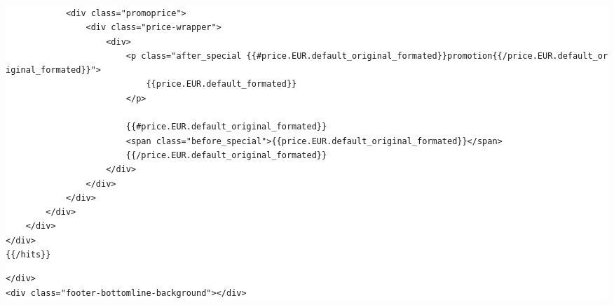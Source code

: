                 <div class="promoprice">
                    <div class="price-wrapper">
                        <div>
                            <p class="after_special {{#price.EUR.default_original_formated}}promotion{{/price.EUR.default_original_formated}}">
                                {{price.EUR.default_formated}}
                            </p>

                            {{#price.EUR.default_original_formated}}
                            <span class="before_special">{{price.EUR.default_original_formated}}</span>
                            {{/price.EUR.default_original_formated}}
                        </div>
                    </div>
                </div>
            </div>
        </div>
    </div>
    {{/hits}}
</script>

<script type="text/template" id="instant-stats-template">
    {{#hasOneResult}}
        <strong>1</strong> Ergebnis    {{/hasOneResult}}

    {{#hasManyResults}}
        {{^hasNoResults}}
            {{first}}-{{last}} von        {{/hasNoResults}}
        <strong>{{#helpers.formatNumber}}{{nbHits}}{{/helpers.formatNumber}} Ergebnissen</strong>
    {{/hasManyResults}}
</script>

<script type="text/template" id="refinements-lists-item-template">
    <label class="{{cssClasses.label}}">
        <input type="checkbox" class="{{cssClasses.checkbox}}" value="{{name}}" {{#isRefined}}checked{{/isRefined}} />{{name}}
        {{#isRefined}}<span class="cross-circle"></span>{{/isRefined}}
        <span class="{{cssClasses.count}}">
            {{#helpers.formatNumber}}{{count}}{{/helpers.formatNumber}}
        </span>
    </label>
</script>
<script type="text/template" id="current-refinements-template">
    <div class="cross-wrapper">
        <span class="clear-cross clear-refinement"></span>
    </div>
    <div class="current-refinement-wrapper">
        {{#label}}
            <span class="current-refinement-label">{{label}}{{^operator}}:{{/operator}}</span>
        {{/label}}

        {{#operator}}
            {{{displayOperator}}}
        {{/operator}}

        {{#exclude}}-{{/exclude}}

        <span class="current-refinement-name">{{name}}</span>
    </div>
</script>
    </div>
    <div class="footer-bottomline-background"></div>
</body>
</html>
